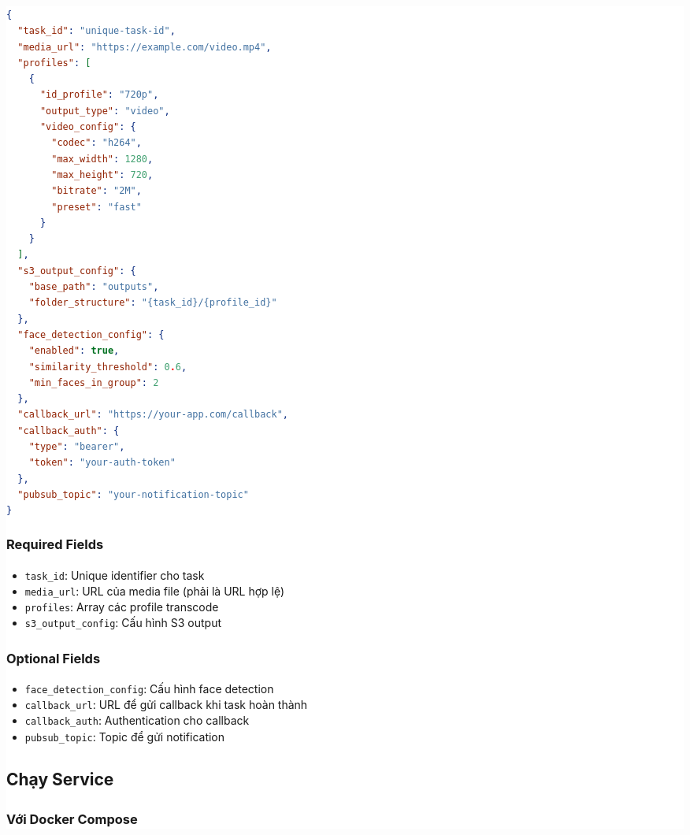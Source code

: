 ```json
{
  "task_id": "unique-task-id",
  "media_url": "https://example.com/video.mp4",
  "profiles": [
    {
      "id_profile": "720p",
      "output_type": "video",
      "video_config": {
        "codec": "h264",
        "max_width": 1280,
        "max_height": 720,
        "bitrate": "2M",
        "preset": "fast"
      }
    }
  ],
  "s3_output_config": {
    "base_path": "outputs",
    "folder_structure": "{task_id}/{profile_id}"
  },
  "face_detection_config": {
    "enabled": true,
    "similarity_threshold": 0.6,
    "min_faces_in_group": 2
  },
  "callback_url": "https://your-app.com/callback",
  "callback_auth": {
    "type": "bearer",
    "token": "your-auth-token"
  },
  "pubsub_topic": "your-notification-topic"
}
```

### Required Fields

- `task_id`: Unique identifier cho task
- `media_url`: URL của media file (phải là URL hợp lệ)
- `profiles`: Array các profile transcode
- `s3_output_config`: Cấu hình S3 output

### Optional Fields

- `face_detection_config`: Cấu hình face detection
- `callback_url`: URL để gửi callback khi task hoàn thành
- `callback_auth`: Authentication cho callback
- `pubsub_topic`: Topic để gửi notification

## Chạy Service

### Với Docker Compose
